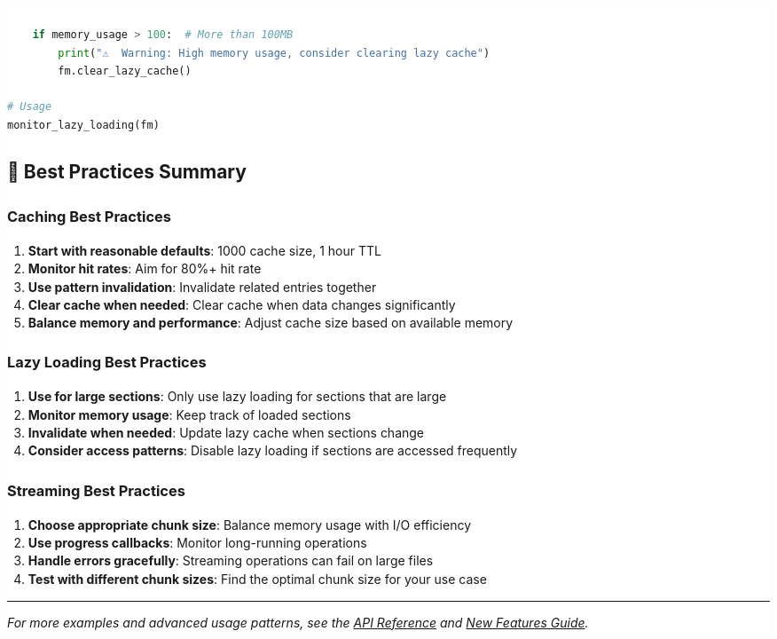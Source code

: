 ```python
    
    if memory_usage > 100:  # More than 100MB
        print("⚠️  Warning: High memory usage, consider clearing lazy cache")
        fm.clear_lazy_cache()

# Usage
monitor_lazy_loading(fm)
```

## 🎯 Best Practices Summary

### Caching Best Practices

1. **Start with reasonable defaults**: 1000 cache size, 1 hour TTL
2. **Monitor hit rates**: Aim for 80%+ hit rate
3. **Use pattern invalidation**: Invalidate related entries together
4. **Clear cache when needed**: Clear cache when data changes significantly
5. **Balance memory and performance**: Adjust cache size based on available memory

### Lazy Loading Best Practices

1. **Use for large sections**: Only use lazy loading for sections that are large
2. **Monitor memory usage**: Keep track of loaded sections
3. **Invalidate when needed**: Update lazy cache when sections change
4. **Consider access patterns**: Disable lazy loading if sections are accessed frequently

### Streaming Best Practices

1. **Choose appropriate chunk size**: Balance memory usage with I/O efficiency
2. **Use progress callbacks**: Monitor long-running operations
3. **Handle errors gracefully**: Streaming operations can fail on large files
4. **Test with different chunk sizes**: Find the optimal chunk size for your use case

---

*For more examples and advanced usage patterns, see the [API Reference](api/mixins.md) and [New Features Guide](advanced/new_features.md).*
